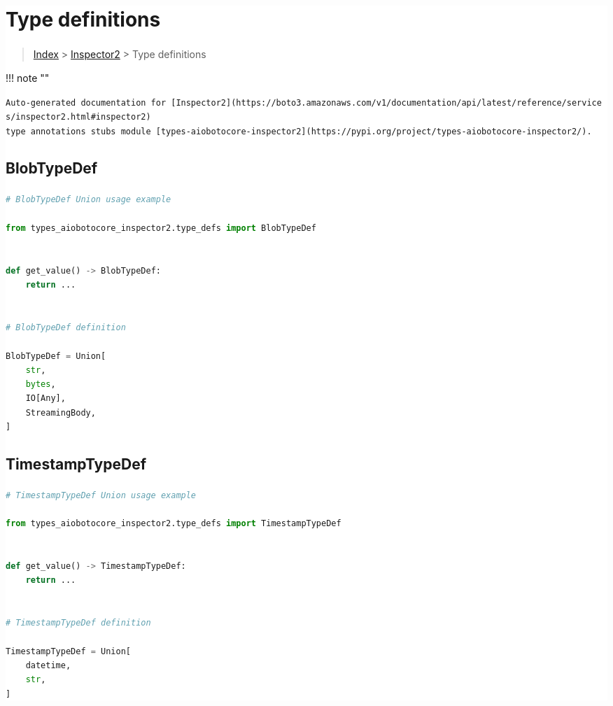 # Type definitions

> [Index](../README.md) > [Inspector2](./README.md) > Type definitions

!!! note ""

    Auto-generated documentation for [Inspector2](https://boto3.amazonaws.com/v1/documentation/api/latest/reference/services/inspector2.html#inspector2)
    type annotations stubs module [types-aiobotocore-inspector2](https://pypi.org/project/types-aiobotocore-inspector2/).

## BlobTypeDef

```python
# BlobTypeDef Union usage example

from types_aiobotocore_inspector2.type_defs import BlobTypeDef


def get_value() -> BlobTypeDef:
    return ...


# BlobTypeDef definition

BlobTypeDef = Union[
    str,
    bytes,
    IO[Any],
    StreamingBody,
]
```


## TimestampTypeDef

```python
# TimestampTypeDef Union usage example

from types_aiobotocore_inspector2.type_defs import TimestampTypeDef


def get_value() -> TimestampTypeDef:
    return ...


# TimestampTypeDef definition

TimestampTypeDef = Union[
    datetime,
    str,
]
```
